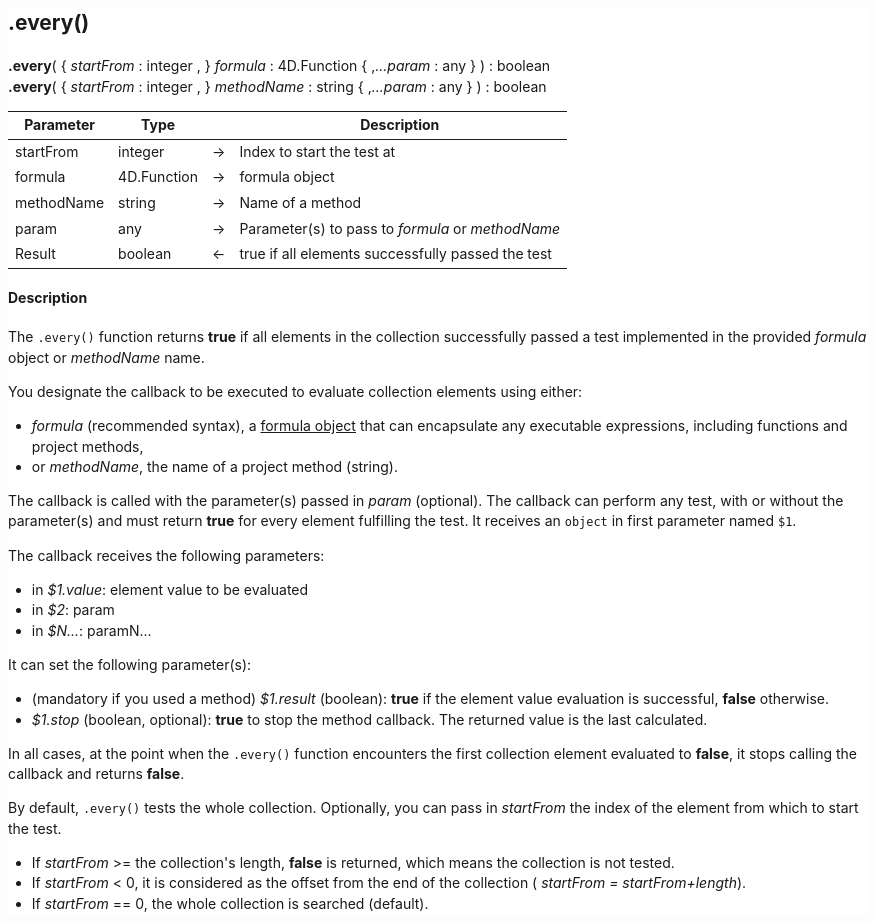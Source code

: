 


## .every()


**.every**( \{ *startFrom* : integer , \} *formula* : 4D.Function \{ ,*...param* : any \} ) : boolean<br/>**.every**( \{ *startFrom* : integer , \} *methodName* : string \{ ,*...param* : any \} ) : boolean



|Parameter|Type||Description|
|---------|--- |:---:|------|
|startFrom|integer|&#8594;|Index to start the test at|
|formula|4D.Function|&#8594;|formula object|
|methodName|string|&#8594;|Name of a method|
|param|any|&#8594;|Parameter(s) to pass to *formula* or *methodName*|
|Result|boolean|&#8592;|true if all elements successfully passed the test|


#### Description

The `.every()` function returns **true** if all elements in the collection successfully passed a test implemented in the provided *formula* object or *methodName* name.

You designate the callback to be executed to evaluate collection elements using either:

- *formula* (recommended syntax), a [formula object](FunctionClass.md) that can encapsulate any executable expressions, including functions and project methods,
- or *methodName*, the name of a project method (string).

The callback is called with the parameter(s) passed in *param* (optional). The callback can perform any test, with or without the parameter(s) and must return **true** for every element fulfilling the test. It receives an `object` in first parameter named `$1`.

The callback receives the following parameters:

*	in *$1.value*: element value to be evaluated
*	in *$2*: param
*	in *$N...*: paramN...

It can set the following parameter(s):

*	(mandatory if you used a method) *$1.result* (boolean): **true** if the element value evaluation is successful, **false** otherwise.
*	*$1.stop* (boolean, optional): **true** to stop the method callback. The returned value is the last calculated.

In all cases, at the point when the `.every()` function encounters the first collection element evaluated to **false**, it stops calling the callback and returns **false**.

By default, `.every()` tests the whole collection. Optionally, you can pass in *startFrom* the index of the element from which to start the test.

*	If *startFrom* >=  the collection's length, **false** is returned, which means the collection is not tested.
*	If *startFrom* < 0, it is considered as the offset from the end of the collection ( *startFrom = startFrom+length*).
*	If *startFrom*  ==  0, the whole collection is searched (default).
